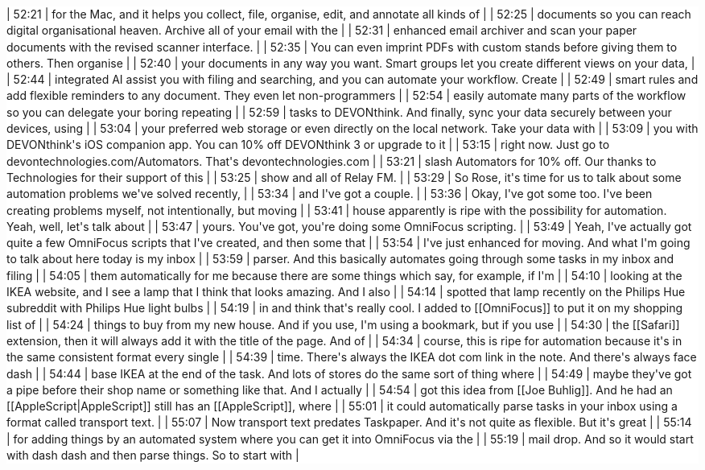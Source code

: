 | 52:21      | for the Mac, and it helps you collect, file, organise, edit, and annotate all kinds of                    |
| 52:25      | documents so you can reach digital organisational heaven. Archive all of your email with the              |
| 52:31      | enhanced email archiver and scan your paper documents with the revised scanner interface.                 |
| 52:35      | You can even imprint PDFs with custom stands before giving them to others. Then organise                  |
| 52:40      | your documents in any way you want. Smart groups let you create different views on your data,             |
| 52:44      | integrated AI assist you with filing and searching, and you can automate your workflow. Create            |
| 52:49      | smart rules and add flexible reminders to any document. They even let non-programmers                     |
| 52:54      | easily automate many parts of the workflow so you can delegate your boring repeating                      |
| 52:59      | tasks to DEVONthink. And finally, sync your data securely between your devices, using                      |
| 53:04      | your preferred web storage or even directly on the local network. Take your data with                     |
| 53:09      | you with DEVONthink's iOS companion app. You can 10% off DEVONthink 3 or upgrade to it                      |
| 53:15      | right now. Just go to devontechnologies.com/Automators. That's devontechnologies.com                  |
| 53:21      | slash Automators for 10% off. Our thanks to Technologies for their support of this                    |
| 53:25      | show and all of Relay FM.                                                                                 |
| 53:29      | So Rose, it's time for us to talk about some automation problems we've solved recently,                   |
| 53:34      | and I've got a couple.                                                                                    |
| 53:36      | Okay, I've got some too. I've been creating problems myself, not intentionally, but moving                |
| 53:41      | house apparently is ripe with the possibility for automation. Yeah, well, let's talk about                |
| 53:47      | yours. You've got, you're doing some OmniFocus scripting.                                                 |
| 53:49      | Yeah, I've actually got quite a few OmniFocus scripts that I've created, and then some that               |
| 53:54      | I've just enhanced for moving. And what I'm going to talk about here today is my inbox                    |
| 53:59      | parser. And this basically automates going through some tasks in my inbox and filing                      |
| 54:05      | them automatically for me because there are some things which say, for example, if I'm                    |
| 54:10      | looking at the IKEA website, and I see a lamp that I think that looks amazing. And I also                 |
| 54:14      | spotted that lamp recently on the Philips Hue subreddit with Philips Hue light bulbs                      |
| 54:19      | in and think that's really cool. I added to [[OmniFocus]] to put it on my shopping list of                    |
| 54:24      | things to buy from my new house. And if you use, I'm using a bookmark, but if you use                     |
| 54:30      | the [[Safari]] extension, then it will always add it with the title of the page. And of                       |
| 54:34      | course, this is ripe for automation because it's in the same consistent format every single               |
| 54:39      | time. There's always the IKEA dot com link in the note. And there's always face dash                      |
| 54:44      | base IKEA at the end of the task. And lots of stores do the same sort of thing where                      |
| 54:49      | maybe they've got a pipe before their shop name or something like that. And I actually                    |
| 54:54      | got this idea from [[Joe Buhlig]]. And he had an [[AppleScript\|AppleScript]] still has an [[AppleScript]], where                 |
| 55:01      | it could automatically parse tasks in your inbox using a format called transport text.                    |
| 55:07      | Now transport text predates Taskpaper. And it's not quite as flexible. But it's great                    |
| 55:14      | for adding things by an automated system where you can get it into OmniFocus via the                      |
| 55:19      | mail drop. And so it would start with dash dash and then parse things. So to start with                   |